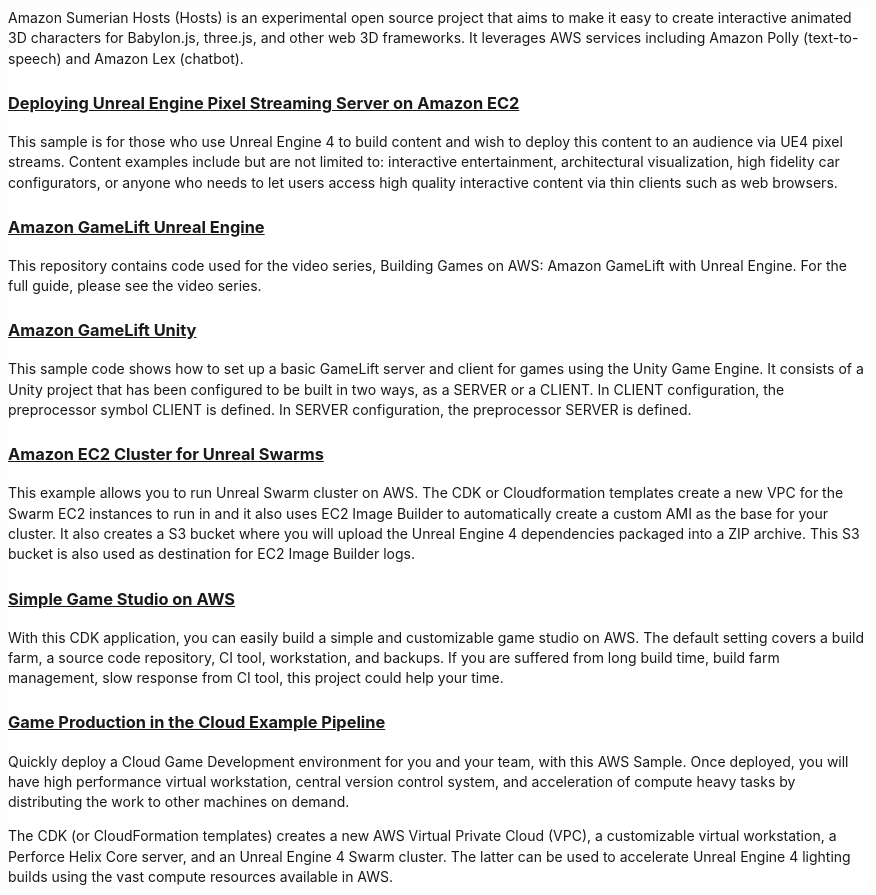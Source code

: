 Amazon Sumerian Hosts (Hosts) is an experimental open source project that aims to make it easy to create interactive animated 3D characters for Babylon.js, three.js, and other web 3D frameworks. It leverages AWS services including Amazon Polly (text-to-speech) and Amazon Lex (chatbot).

### [Deploying Unreal Engine Pixel Streaming Server on Amazon EC2](https://github.com/aws-samples/deploying-unreal-engine-pixel-streaming-server-on-ec2)

This sample is for those who use Unreal Engine 4 to build content and wish to deploy this content to an audience via UE4 pixel streams. Content examples include but are not limited to: interactive entertainment, architectural visualization, high fidelity car configurators, or anyone who needs to let users access high quality interactive content via thin clients such as web browsers.

### [Amazon GameLift Unreal Engine](https://github.com/aws-samples/amazon-gamelift-unreal-engine)

This repository contains code used for the video series, Building Games on AWS: Amazon GameLift with Unreal Engine. For the full guide, please see the video series.

### [Amazon GameLift Unity](https://github.com/aws-samples/amazon-gamelift-unity)

This sample code shows how to set up a basic GameLift server and client for games using the Unity Game Engine. It consists of a Unity project that has been configured to be built in two ways, as a SERVER or a CLIENT. In CLIENT configuration, the preprocessor symbol CLIENT is defined. In SERVER configuration, the preprocessor SERVER is defined. 

### [Amazon EC2 Cluster for Unreal Swarms](https://github.com/aws-samples/ec2-cluster-for-unreal-swarms)

This example allows you to run Unreal Swarm cluster on AWS. The CDK or Cloudformation templates create a new VPC for the Swarm EC2 instances to run in and it also uses EC2 Image Builder to automatically create a custom AMI as the base for your cluster. It also creates a S3 bucket where you will upload the Unreal Engine 4 dependencies packaged into a ZIP archive. This S3 bucket is also used as destination for EC2 Image Builder logs.

### [Simple Game Studio on AWS](https://github.com/aws-samples/simple-game-studio-on-aws)

With this CDK application, you can easily build a simple and customizable game studio on AWS. The default setting covers a build farm, a source code repository, CI tool, workstation, and backups. If you are suffered from long build time, build farm management, slow response from CI tool, this project could help your time.

### [Game Production in the Cloud Example Pipeline](https://github.com/aws-samples/game-production-in-the-cloud-example-pipeline)

Quickly deploy a Cloud Game Development environment for you and your team, with this AWS Sample. Once deployed, you will have high performance virtual workstation, central version control system, and acceleration of compute heavy tasks by distributing the work to other machines on demand. 

The CDK (or CloudFormation templates) creates a new AWS Virtual Private Cloud (VPC), a customizable virtual workstation, a Perforce Helix Core server, and an Unreal Engine 4 Swarm cluster. The latter can be used to accelerate Unreal Engine 4 lighting builds using the vast compute resources available in AWS.
